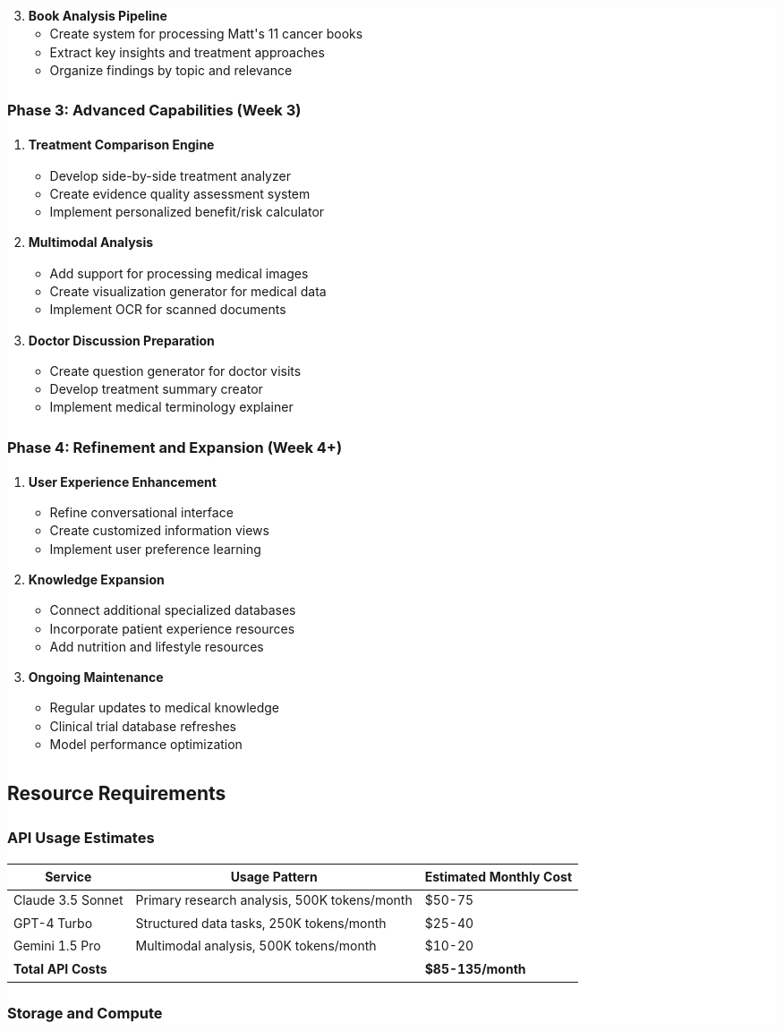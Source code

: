 3. **Book Analysis Pipeline**
   - Create system for processing Matt's 11 cancer books
   - Extract key insights and treatment approaches
   - Organize findings by topic and relevance

### Phase 3: Advanced Capabilities (Week 3)

1. **Treatment Comparison Engine**
   - Develop side-by-side treatment analyzer
   - Create evidence quality assessment system
   - Implement personalized benefit/risk calculator

2. **Multimodal Analysis**
   - Add support for processing medical images
   - Create visualization generator for medical data
   - Implement OCR for scanned documents

3. **Doctor Discussion Preparation**
   - Create question generator for doctor visits
   - Develop treatment summary creator
   - Implement medical terminology explainer

### Phase 4: Refinement and Expansion (Week 4+)

1. **User Experience Enhancement**
   - Refine conversational interface
   - Create customized information views
   - Implement user preference learning

2. **Knowledge Expansion**
   - Connect additional specialized databases
   - Incorporate patient experience resources
   - Add nutrition and lifestyle resources

3. **Ongoing Maintenance**
   - Regular updates to medical knowledge
   - Clinical trial database refreshes
   - Model performance optimization

## Resource Requirements

### API Usage Estimates

| Service | Usage Pattern | Estimated Monthly Cost |
|---------|---------------|------------------------|
| Claude 3.5 Sonnet | Primary research analysis, 500K tokens/month | $50-75 |
| GPT-4 Turbo | Structured data tasks, 250K tokens/month | $25-40 |
| Gemini 1.5 Pro | Multimodal analysis, 500K tokens/month | $10-20 |
| **Total API Costs** | | **$85-135/month** |

### Storage and Compute
